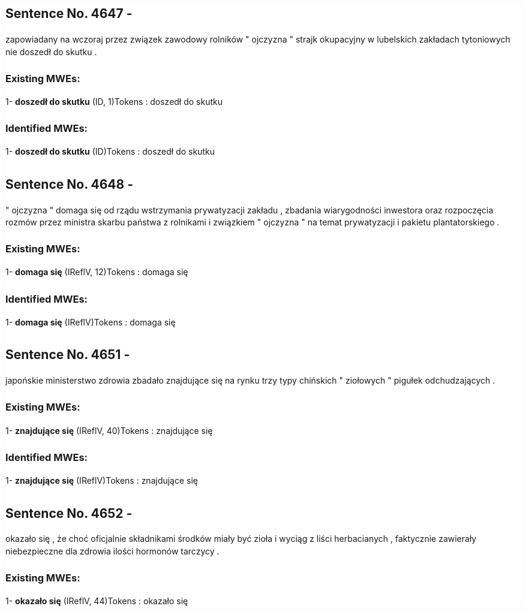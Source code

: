 ## Sentence No. 4647 - 
zapowiadany na wczoraj przez związek zawodowy rolników " ojczyzna " strajk okupacyjny w lubelskich zakładach tytoniowych nie doszedł do skutku . 
### Existing MWEs: 
1- **doszedł do skutku** (ID, 1)Tokens : 
doszedł
do
skutku

### Identified MWEs: 
1- **doszedł do skutku** (ID)Tokens : 
doszedł
do
skutku

## Sentence No. 4648 - 
" ojczyzna " domaga się od rządu wstrzymania prywatyzacji zakładu , zbadania wiarygodności inwestora oraz rozpoczęcia rozmów przez ministra skarbu państwa z rolnikami i związkiem " ojczyzna " na temat prywatyzacji i pakietu plantatorskiego . 
### Existing MWEs: 
1- **domaga się** (IReflV, 12)Tokens : 
domaga
się

### Identified MWEs: 
1- **domaga się** (IReflV)Tokens : 
domaga
się

## Sentence No. 4651 - 
japońskie ministerstwo zdrowia zbadało znajdujące się na rynku trzy typy chińskich " ziołowych " pigułek odchudzających . 
### Existing MWEs: 
1- **znajdujące się** (IReflV, 40)Tokens : 
znajdujące
się

### Identified MWEs: 
1- **znajdujące się** (IReflV)Tokens : 
znajdujące
się

## Sentence No. 4652 - 
okazało się , że choć oficjalnie składnikami środków miały być zioła i wyciąg z liści herbacianych , faktycznie zawierały niebezpieczne dla zdrowia ilości hormonów tarczycy . 
### Existing MWEs: 
1- **okazało się** (IReflV, 44)Tokens : 
okazało
się
